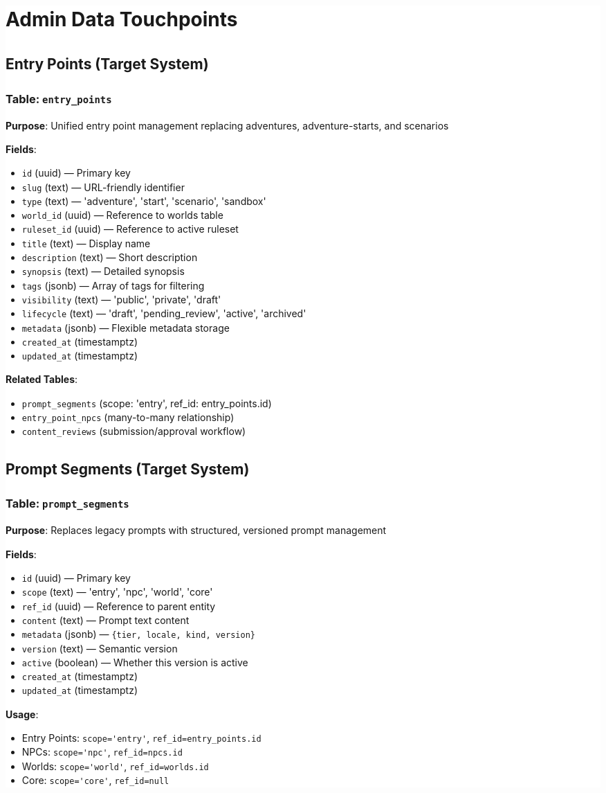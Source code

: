 # Admin Data Touchpoints

## Entry Points (Target System)

### Table: `entry_points`
**Purpose**: Unified entry point management replacing adventures, adventure-starts, and scenarios

**Fields**:
- `id` (uuid) — Primary key
- `slug` (text) — URL-friendly identifier
- `type` (text) — 'adventure', 'start', 'scenario', 'sandbox'
- `world_id` (uuid) — Reference to worlds table
- `ruleset_id` (uuid) — Reference to active ruleset
- `title` (text) — Display name
- `description` (text) — Short description
- `synopsis` (text) — Detailed synopsis
- `tags` (jsonb) — Array of tags for filtering
- `visibility` (text) — 'public', 'private', 'draft'
- `lifecycle` (text) — 'draft', 'pending_review', 'active', 'archived'
- `metadata` (jsonb) — Flexible metadata storage
- `created_at` (timestamptz)
- `updated_at` (timestamptz)

**Related Tables**:
- `prompt_segments` (scope: 'entry', ref_id: entry_points.id)
- `entry_point_npcs` (many-to-many relationship)
- `content_reviews` (submission/approval workflow)

## Prompt Segments (Target System)

### Table: `prompt_segments`
**Purpose**: Replaces legacy prompts with structured, versioned prompt management

**Fields**:
- `id` (uuid) — Primary key
- `scope` (text) — 'entry', 'npc', 'world', 'core'
- `ref_id` (uuid) — Reference to parent entity
- `content` (text) — Prompt text content
- `metadata` (jsonb) — `{tier, locale, kind, version}`
- `version` (text) — Semantic version
- `active` (boolean) — Whether this version is active
- `created_at` (timestamptz)
- `updated_at` (timestamptz)

**Usage**:
- Entry Points: `scope='entry'`, `ref_id=entry_points.id`
- NPCs: `scope='npc'`, `ref_id=npcs.id`
- Worlds: `scope='world'`, `ref_id=worlds.id`
- Core: `scope='core'`, `ref_id=null`
